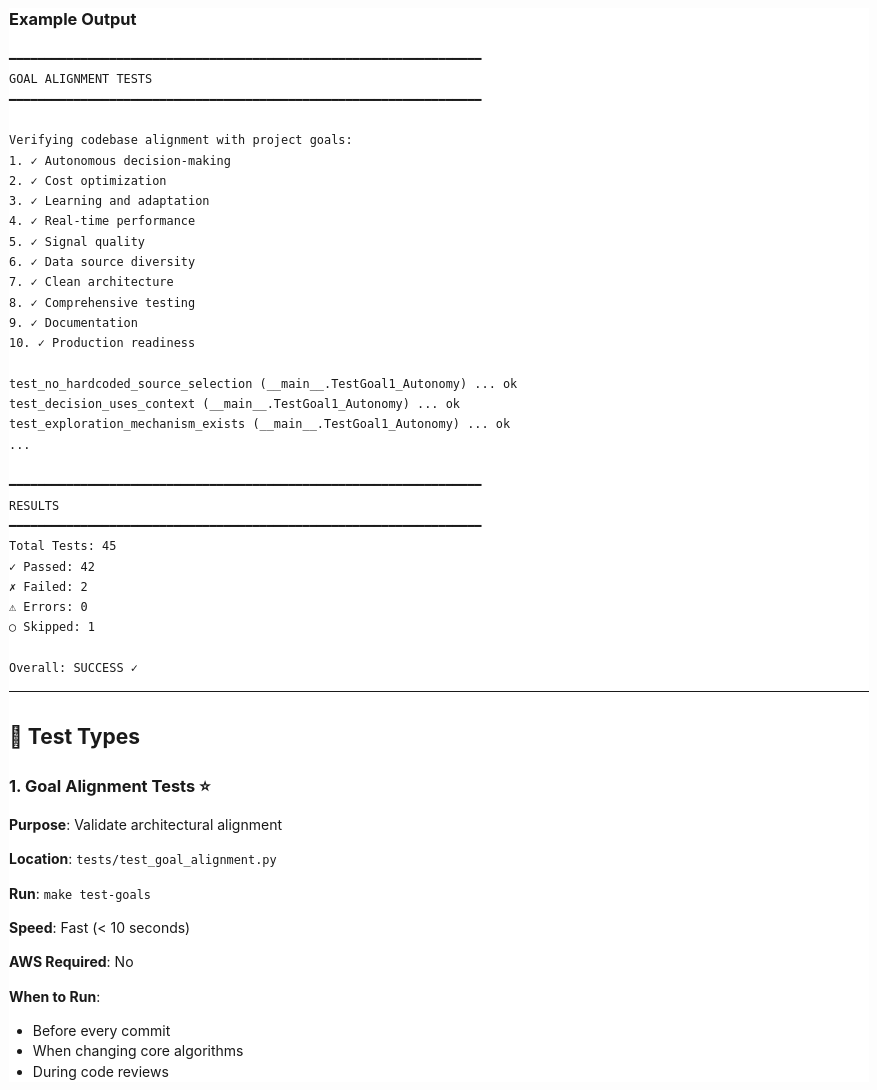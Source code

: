 ### Example Output

```
━━━━━━━━━━━━━━━━━━━━━━━━━━━━━━━━━━━━━━━━━━━━━━━━━━━━━━━━━━━━━━━━━━
GOAL ALIGNMENT TESTS
━━━━━━━━━━━━━━━━━━━━━━━━━━━━━━━━━━━━━━━━━━━━━━━━━━━━━━━━━━━━━━━━━━

Verifying codebase alignment with project goals:
1. ✓ Autonomous decision-making
2. ✓ Cost optimization
3. ✓ Learning and adaptation
4. ✓ Real-time performance
5. ✓ Signal quality
6. ✓ Data source diversity
7. ✓ Clean architecture
8. ✓ Comprehensive testing
9. ✓ Documentation
10. ✓ Production readiness

test_no_hardcoded_source_selection (__main__.TestGoal1_Autonomy) ... ok
test_decision_uses_context (__main__.TestGoal1_Autonomy) ... ok
test_exploration_mechanism_exists (__main__.TestGoal1_Autonomy) ... ok
...

━━━━━━━━━━━━━━━━━━━━━━━━━━━━━━━━━━━━━━━━━━━━━━━━━━━━━━━━━━━━━━━━━━
RESULTS
━━━━━━━━━━━━━━━━━━━━━━━━━━━━━━━━━━━━━━━━━━━━━━━━━━━━━━━━━━━━━━━━━━
Total Tests: 45
✓ Passed: 42
✗ Failed: 2
⚠ Errors: 0
○ Skipped: 1

Overall: SUCCESS ✓
```

---

## 🧪 Test Types

### 1. Goal Alignment Tests ⭐

**Purpose**: Validate architectural alignment

**Location**: `tests/test_goal_alignment.py`

**Run**: `make test-goals`

**Speed**: Fast (< 10 seconds)

**AWS Required**: No

**When to Run**: 
- Before every commit
- When changing core algorithms
- During code reviews
